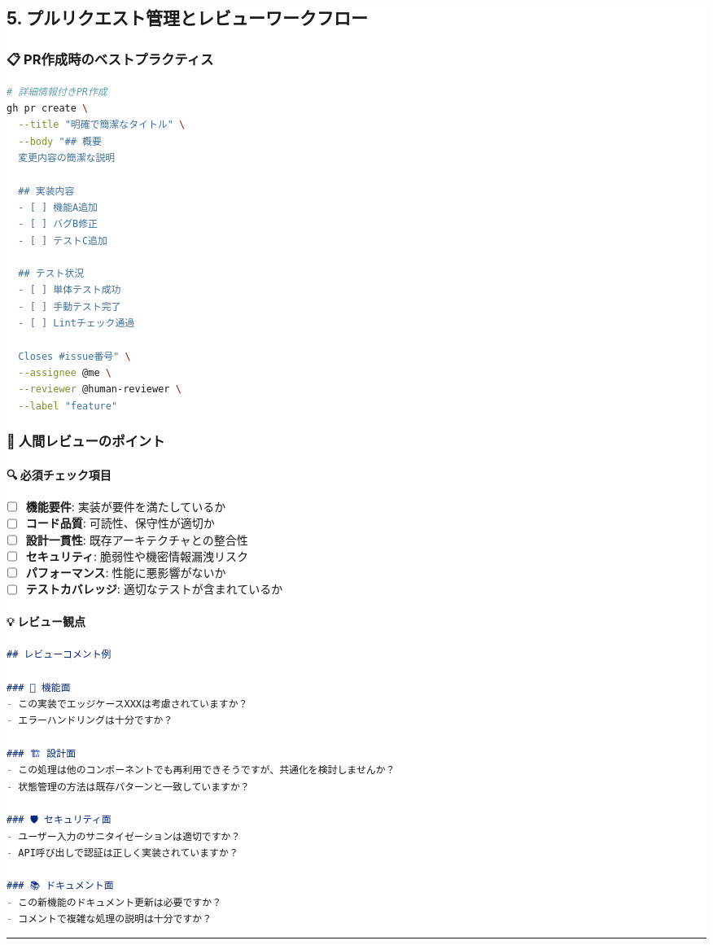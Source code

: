 
## 5. プルリクエスト管理とレビューワークフロー

### 📋 **PR作成時のベストプラクティス**
```bash
# 詳細情報付きPR作成
gh pr create \
  --title "明確で簡潔なタイトル" \
  --body "## 概要
  変更内容の簡潔な説明
  
  ## 実装内容
  - [ ] 機能A追加
  - [ ] バグB修正
  - [ ] テストC追加
  
  ## テスト状況
  - [ ] 単体テスト成功
  - [ ] 手動テスト完了
  - [ ] Lintチェック通過
  
  Closes #issue番号" \
  --assignee @me \
  --reviewer @human-reviewer \
  --label "feature"
```

### 👤 **人間レビューのポイント**

#### 🔍 **必須チェック項目**
- [ ] **機能要件**: 実装が要件を満たしているか
- [ ] **コード品質**: 可読性、保守性が適切か
- [ ] **設計一貫性**: 既存アーキテクチャとの整合性
- [ ] **セキュリティ**: 脆弱性や機密情報漏洩リスク
- [ ] **パフォーマンス**: 性能に悪影響がないか
- [ ] **テストカバレッジ**: 適切なテストが含まれているか

#### 💡 **レビュー観点**
```markdown
## レビューコメント例

### 🎯 機能面
- この実装でエッジケースXXXは考慮されていますか？
- エラーハンドリングは十分ですか？

### 🏗️ 設計面
- この処理は他のコンポーネントでも再利用できそうですが、共通化を検討しませんか？
- 状態管理の方法は既存パターンと一致していますか？

### 🛡️ セキュリティ面
- ユーザー入力のサニタイゼーションは適切ですか？
- API呼び出しで認証は正しく実装されていますか？

### 📚 ドキュメント面
- この新機能のドキュメント更新は必要ですか？
- コメントで複雑な処理の説明は十分ですか？
```

---